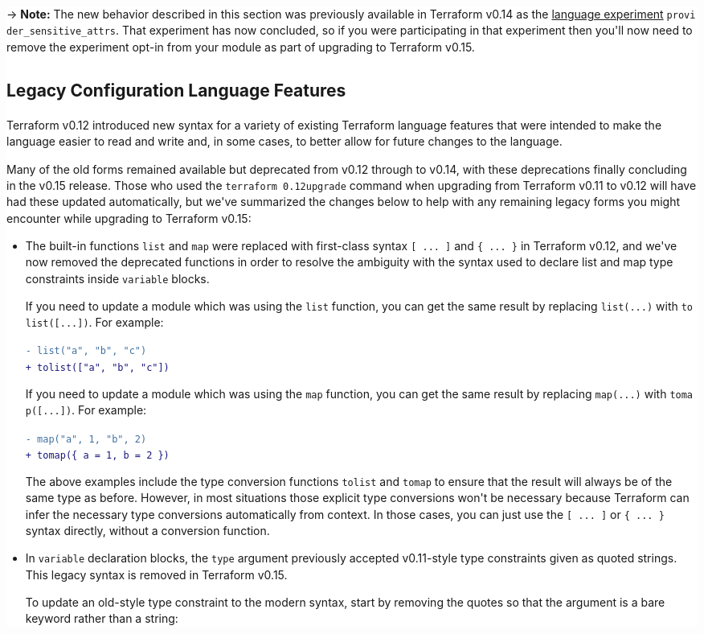 -> **Note:** The new behavior described in this section was previously
available in Terraform v0.14 as the
[language experiment](/docs/language/settings/#experimental-language-features)
`provider_sensitive_attrs`. That experiment has now concluded, so if you were
participating in that experiment then you'll now need to remove the experiment
opt-in from your module as part of upgrading to Terraform v0.15.

## Legacy Configuration Language Features

Terraform v0.12 introduced new syntax for a variety of existing Terraform
language features that were intended to make the language easier to read and
write and, in some cases, to better allow for future changes to the language.

Many of the old forms remained available but deprecated from v0.12 through to
v0.14, with these deprecations finally concluding in the v0.15 release. Those
who used the `terraform 0.12upgrade` command when upgrading from Terraform v0.11
to v0.12 will have had these updated automatically, but we've summarized the
changes below to help with any remaining legacy forms you might encounter while
upgrading to Terraform v0.15:

* The built-in functions `list` and `map` were replaced with first-class syntax
  `[ ... ]` and `{ ... }` in Terraform v0.12, and we've now removed the
  deprecated functions in order to resolve the ambiguity with the syntax used
  to declare list and map type constraints inside `variable` blocks.

    If you need to update a module which was using the `list` function, you
    can get the same result by replacing `list(...)` with `tolist([...])`.
    For example:

    ```diff
    - list("a", "b", "c")
    + tolist(["a", "b", "c"])
    ```

    If you need to update a module which was using the `map` function, you
    can get the same result by replacing `map(...)` with `tomap([...])`.
    For example:

    ```diff
    - map("a", 1, "b", 2)
    + tomap({ a = 1, b = 2 })
    ```

    The above examples include the type conversion functions `tolist` and
    `tomap` to ensure that the result will always be of the same type as
    before. However, in most situations those explicit type conversions won't
    be necessary because Terraform can infer the necessary type conversions
    automatically from context. In those cases, you can just use the
    `[ ... ]` or `{ ... }` syntax directly, without a conversion function.

* In `variable` declaration blocks, the `type` argument previously accepted
  v0.11-style type constraints given as quoted strings. This legacy syntax
  is removed in Terraform v0.15.

    To update an old-style type constraint to the modern syntax, start by
    removing the quotes so that the argument is a bare keyword rather than
    a string:
